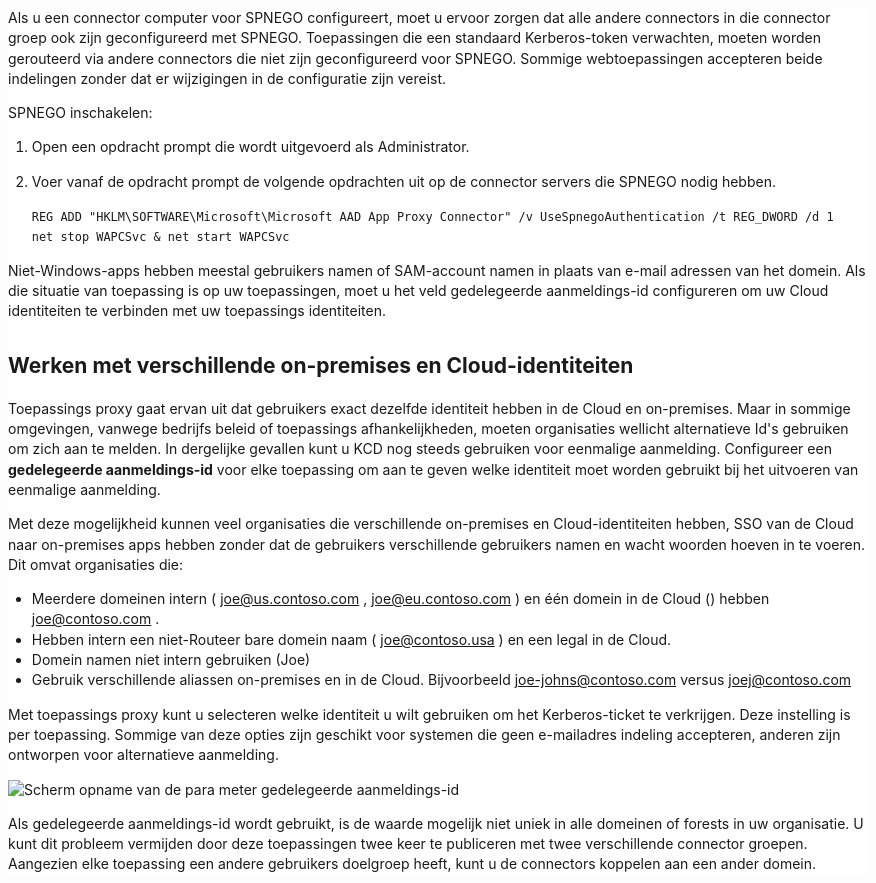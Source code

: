 Als u een connector computer voor SPNEGO configureert, moet u ervoor zorgen dat alle andere connectors in die connector groep ook zijn geconfigureerd met SPNEGO. Toepassingen die een standaard Kerberos-token verwachten, moeten worden gerouteerd via andere connectors die niet zijn geconfigureerd voor SPNEGO. Sommige webtoepassingen accepteren beide indelingen zonder dat er wijzigingen in de configuratie zijn vereist. 
 

SPNEGO inschakelen:

1. Open een opdracht prompt die wordt uitgevoerd als Administrator.
2. Voer vanaf de opdracht prompt de volgende opdrachten uit op de connector servers die SPNEGO nodig hebben.

    ```
    REG ADD "HKLM\SOFTWARE\Microsoft\Microsoft AAD App Proxy Connector" /v UseSpnegoAuthentication /t REG_DWORD /d 1
    net stop WAPCSvc & net start WAPCSvc
    ```

Niet-Windows-apps hebben meestal gebruikers namen of SAM-account namen in plaats van e-mail adressen van het domein. Als die situatie van toepassing is op uw toepassingen, moet u het veld gedelegeerde aanmeldings-id configureren om uw Cloud identiteiten te verbinden met uw toepassings identiteiten. 

## <a name="working-with-different-on-premises-and-cloud-identities"></a>Werken met verschillende on-premises en Cloud-identiteiten
Toepassings proxy gaat ervan uit dat gebruikers exact dezelfde identiteit hebben in de Cloud en on-premises. Maar in sommige omgevingen, vanwege bedrijfs beleid of toepassings afhankelijkheden, moeten organisaties wellicht alternatieve Id's gebruiken om zich aan te melden. In dergelijke gevallen kunt u KCD nog steeds gebruiken voor eenmalige aanmelding. Configureer een **gedelegeerde aanmeldings-id** voor elke toepassing om aan te geven welke identiteit moet worden gebruikt bij het uitvoeren van eenmalige aanmelding.  

Met deze mogelijkheid kunnen veel organisaties die verschillende on-premises en Cloud-identiteiten hebben, SSO van de Cloud naar on-premises apps hebben zonder dat de gebruikers verschillende gebruikers namen en wacht woorden hoeven in te voeren. Dit omvat organisaties die:

* Meerdere domeinen intern ( joe@us.contoso.com , joe@eu.contoso.com ) en één domein in de Cloud () hebben joe@contoso.com .
* Hebben intern een niet-Routeer bare domein naam ( joe@contoso.usa ) en een legal in de Cloud.
* Domein namen niet intern gebruiken (Joe)
* Gebruik verschillende aliassen on-premises en in de Cloud. Bijvoorbeeld joe-johns@contoso.com versus joej@contoso.com  

Met toepassings proxy kunt u selecteren welke identiteit u wilt gebruiken om het Kerberos-ticket te verkrijgen. Deze instelling is per toepassing. Sommige van deze opties zijn geschikt voor systemen die geen e-mailadres indeling accepteren, anderen zijn ontworpen voor alternatieve aanmelding.

![Scherm opname van de para meter gedelegeerde aanmeldings-id](./media/application-proxy-configure-single-sign-on-with-kcd/app_proxy_sso_diff_id_upn.png)

Als gedelegeerde aanmeldings-id wordt gebruikt, is de waarde mogelijk niet uniek in alle domeinen of forests in uw organisatie. U kunt dit probleem vermijden door deze toepassingen twee keer te publiceren met twee verschillende connector groepen. Aangezien elke toepassing een andere gebruikers doelgroep heeft, kunt u de connectors koppelen aan een ander domein.
